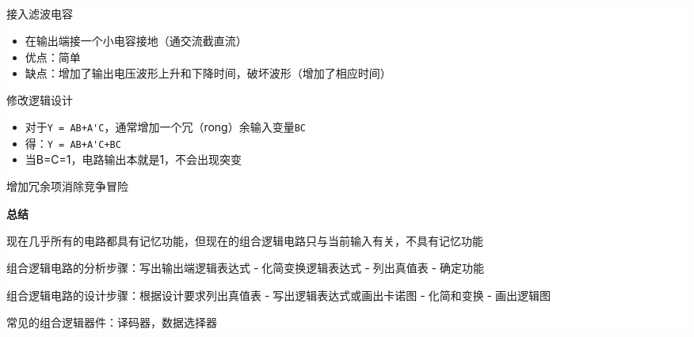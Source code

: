 接入滤波电容

- 在输出端接一个小电容接地（通交流截直流）
- 优点：简单
- 缺点：增加了输出电压波形上升和下降时间，破坏波形（增加了相应时间）

修改逻辑设计

- 对于`Y = AB+A'C`，通常增加一个冗（rong）余输入变量`BC`
- 得：`Y = AB+A'C+BC` 
- 当B=C=1，电路输出本就是1，不会出现突变

增加冗余项消除竞争冒险

**总结**

现在几乎所有的电路都具有记忆功能，但现在的组合逻辑电路只与当前输入有关，不具有记忆功能

组合逻辑电路的分析步骤：写出输出端逻辑表达式 - 化简变换逻辑表达式 - 列出真值表 - 确定功能

组合逻辑电路的设计步骤：根据设计要求列出真值表 - 写出逻辑表达式或画出卡诺图 - 化简和变换 - 画出逻辑图

常见的组合逻辑器件：译码器，数据选择器
